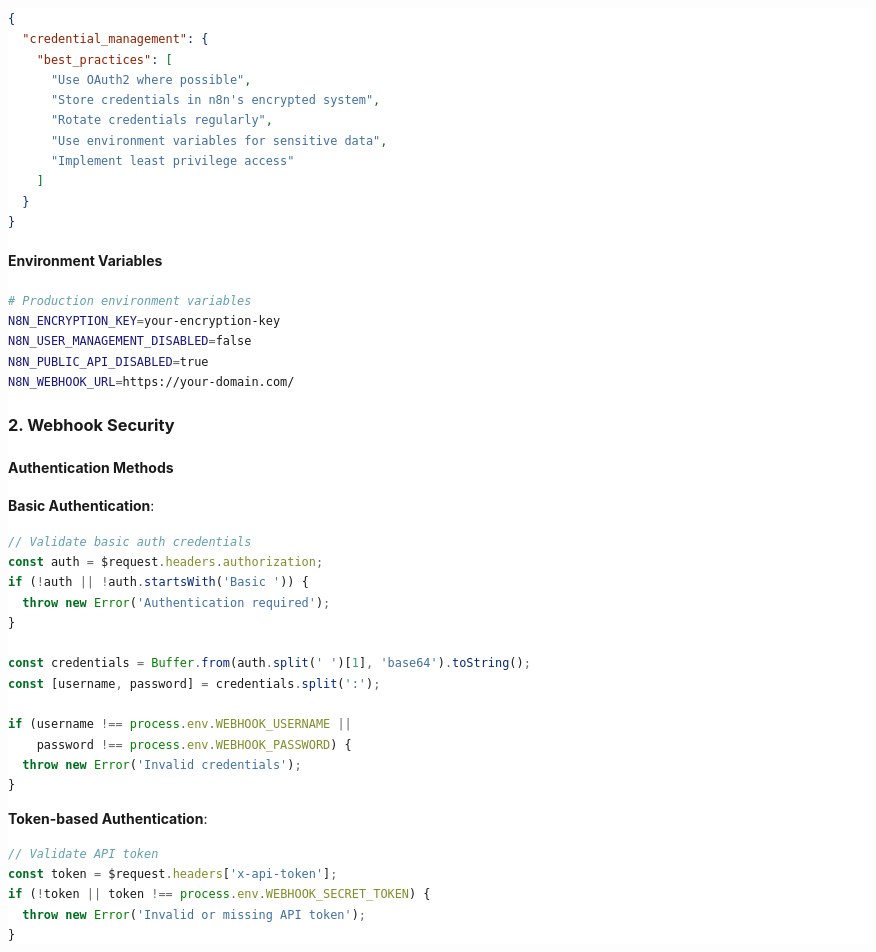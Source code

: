 ```json
{
  "credential_management": {
    "best_practices": [
      "Use OAuth2 where possible",
      "Store credentials in n8n's encrypted system",
      "Rotate credentials regularly",
      "Use environment variables for sensitive data",
      "Implement least privilege access"
    ]
  }
}
```

#### Environment Variables

```bash
# Production environment variables
N8N_ENCRYPTION_KEY=your-encryption-key
N8N_USER_MANAGEMENT_DISABLED=false
N8N_PUBLIC_API_DISABLED=true
N8N_WEBHOOK_URL=https://your-domain.com/
```

### 2. Webhook Security

#### Authentication Methods

**Basic Authentication**:
```javascript
// Validate basic auth credentials
const auth = $request.headers.authorization;
if (!auth || !auth.startsWith('Basic ')) {
  throw new Error('Authentication required');
}

const credentials = Buffer.from(auth.split(' ')[1], 'base64').toString();
const [username, password] = credentials.split(':');

if (username !== process.env.WEBHOOK_USERNAME || 
    password !== process.env.WEBHOOK_PASSWORD) {
  throw new Error('Invalid credentials');
}
```

**Token-based Authentication**:
```javascript
// Validate API token
const token = $request.headers['x-api-token'];
if (!token || token !== process.env.WEBHOOK_SECRET_TOKEN) {
  throw new Error('Invalid or missing API token');
}
```
